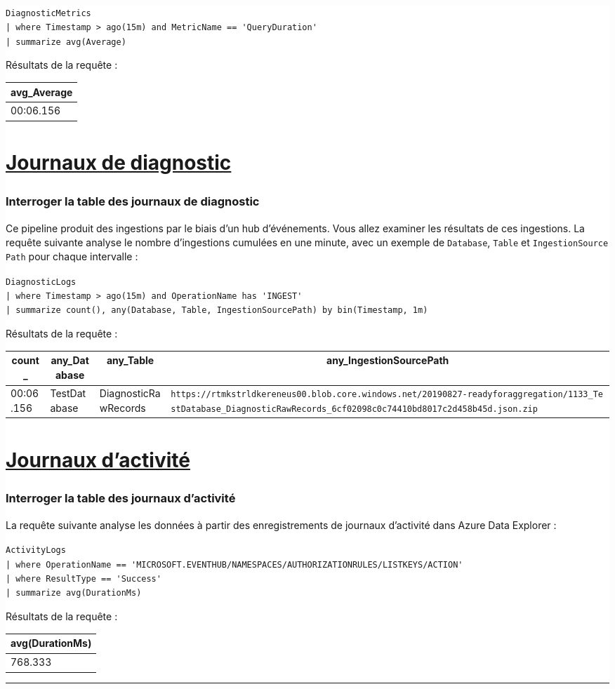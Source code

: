 ```kusto
DiagnosticMetrics
| where Timestamp > ago(15m) and MetricName == 'QueryDuration'
| summarize avg(Average)
```

Résultats de la requête :

| avg_Average |
| --- |
| 00:06.156 |

# <a name="diagnostic-logs"></a>[Journaux de diagnostic](#tab/diagnostic-logs)
### <a name="query-the-diagnostic-logs-table"></a>Interroger la table des journaux de diagnostic

Ce pipeline produit des ingestions par le biais d’un hub d’événements. Vous allez examiner les résultats de ces ingestions.
La requête suivante analyse le nombre d’ingestions cumulées en une minute, avec un exemple de `Database`, `Table` et `IngestionSourcePath` pour chaque intervalle :

```kusto
DiagnosticLogs
| where Timestamp > ago(15m) and OperationName has 'INGEST'
| summarize count(), any(Database, Table, IngestionSourcePath) by bin(Timestamp, 1m)
```

Résultats de la requête :

| count_ | any_Database | any_Table | any_IngestionSourcePath |
| --- | --- | --- | --- |
| 00:06.156 | TestDatabase | DiagnosticRawRecords | `https://rtmkstrldkereneus00.blob.core.windows.net/20190827-readyforaggregation/1133_TestDatabase_DiagnosticRawRecords_6cf02098c0c74410bd8017c2d458b45d.json.zip` |

# <a name="activity-logs"></a>[Journaux d’activité](#tab/activity-logs)
### <a name="query-the-activity-logs-table"></a>Interroger la table des journaux d’activité

La requête suivante analyse les données à partir des enregistrements de journaux d’activité dans Azure Data Explorer :

```kusto
ActivityLogs
| where OperationName == 'MICROSOFT.EVENTHUB/NAMESPACES/AUTHORIZATIONRULES/LISTKEYS/ACTION'
| where ResultType == 'Success'
| summarize avg(DurationMs)
```

Résultats de la requête :

| avg(DurationMs) |
| --- |
| 768.333 |

---